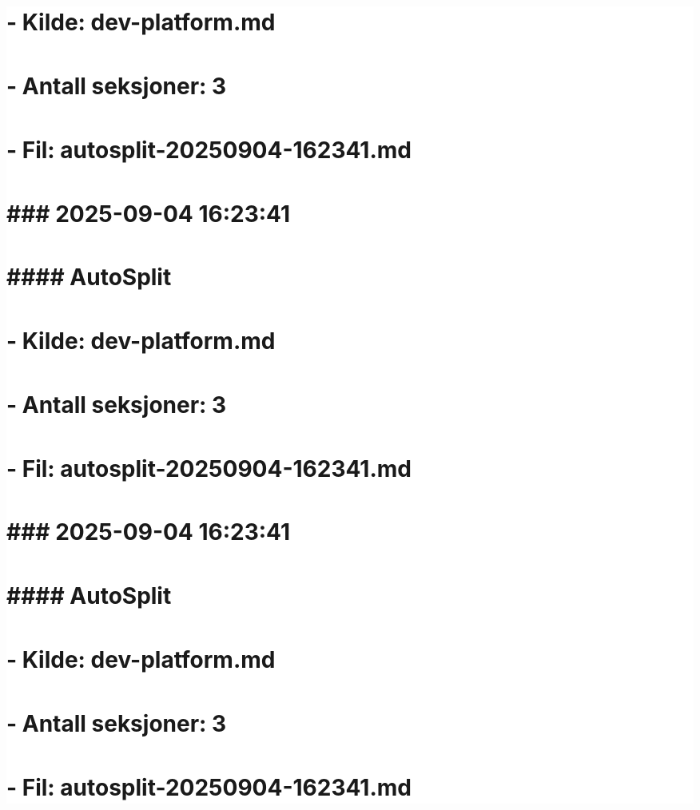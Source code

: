 # \- Kilde: dev-platform.md

# \- Antall seksjoner: 3

# \- Fil: autosplit-20250904-162341.md

#

#

#

#

# \### 2025-09-04 16:23:41

# \#### AutoSplit

# \- Kilde: dev-platform.md

# \- Antall seksjoner: 3

# \- Fil: autosplit-20250904-162341.md

#

#

#

#

# \### 2025-09-04 16:23:41

# \#### AutoSplit

# \- Kilde: dev-platform.md

# \- Antall seksjoner: 3

# \- Fil: autosplit-20250904-162341.md
